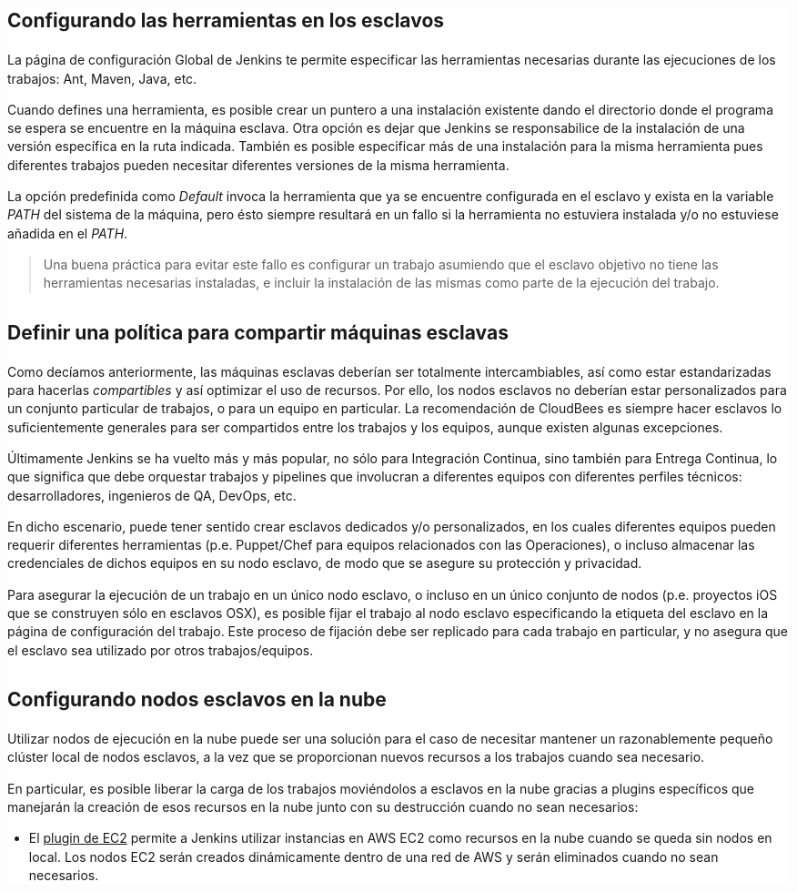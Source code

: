 ## Configurando las herramientas en los esclavos
La página de configuración Global de Jenkins te permite especificar las herramientas necesarias durante las ejecuciones de los trabajos: Ant, Maven, Java, etc.

Cuando defines una herramienta, es posible crear un puntero a una instalación existente dando el directorio donde el programa se espera se encuentre en la máquina esclava. Otra opción es dejar que Jenkins se responsabilice de la instalación de una versión específica en la ruta indicada. También es posible especificar más de una instalación para la misma herramienta pues diferentes trabajos pueden necesitar diferentes versiones de la misma herramienta.

La opción predefinida como *Default* invoca la herramienta que ya se encuentre configurada en el esclavo y exista en la variable *PATH* del sistema de la máquina, pero ésto siempre resultará en un fallo si la herramienta no estuviera instalada y/o no estuviese añadida en el *PATH*.

> Una buena práctica para evitar este fallo es configurar un trabajo asumiendo que el esclavo objetivo no tiene las herramientas necesarias instaladas, e incluir la instalación de las mismas como parte de la ejecución del trabajo.

## Definir una política para compartir máquinas esclavas

Como decíamos anteriormente, las máquinas esclavas deberían ser totalmente intercambiables, así como estar estandarizadas para hacerlas *compartibles* y así optimizar el uso de recursos. Por ello, los nodos esclavos no deberían estar personalizados para un conjunto particular de trabajos, o para un equipo en particular. La recomendación de CloudBees es siempre hacer esclavos lo suficientemente generales para ser compartidos entre los trabajos y los equipos, aunque existen algunas excepciones.

Últimamente Jenkins se ha vuelto más y más popular, no sólo para Integración Continua, sino también para Entrega Continua, lo que significa que debe orquestar trabajos y pipelines que involucran a diferentes equipos con diferentes perfiles técnicos: desarrolladores, ingenieros de QA, DevOps, etc.

En dicho escenario, puede tener sentido crear esclavos dedicados y/o personalizados, en los cuales diferentes equipos pueden requerir diferentes herramientas (p.e. Puppet/Chef para equipos relacionados con las Operaciones), o incluso almacenar las credenciales de dichos equipos en su nodo esclavo, de modo que se asegure su protección y privacidad.

Para asegurar la ejecución de un trabajo en un único nodo esclavo, o incluso en un único conjunto de nodos (p.e. proyectos iOS que se construyen sólo en esclavos OSX), es posible fijar el trabajo al nodo esclavo especificando la etiqueta del esclavo en la página de configuración del trabajo. Este proceso de fijación debe ser replicado para cada trabajo en particular, y no asegura que el esclavo sea utilizado por otros trabajos/equipos.

## Configurando nodos esclavos en la nube
Utilizar nodos de ejecución en la nube puede ser una solución para el caso de necesitar mantener un razonablemente pequeño clúster local de nodos esclavos, a la vez que se proporcionan nuevos recursos a los trabajos cuando sea necesario.

En particular, es posible liberar la carga de los trabajos moviéndolos a esclavos en la nube gracias a plugins específicos que manejarán la creación de esos recursos en la nube junto con su destrucción cuando no sean necesarios:

- El [plugin de EC2](https://wiki.jenkins-ci.org/display/JENKINS/Amazon+EC2+Plugin) permite a Jenkins utilizar instancias en AWS EC2 como recursos en la nube cuando se queda sin nodos en local. Los nodos EC2 serán creados dinámicamente dentro de una red de AWS y serán eliminados cuando no sean necesarios.
